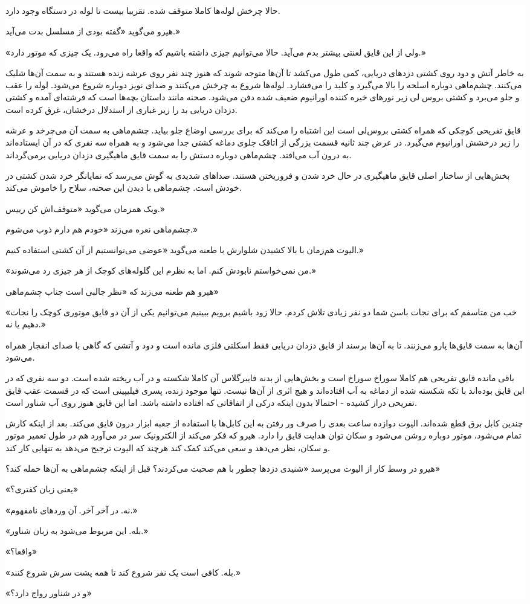 حالا چرخش لوله‌ها کاملا متوقف شده. تقریبا بیست تا لوله در دستگاه وجود دارد.

هیرو می‌گوید «گفته بودی از مسلسل بدت می‌آید.»

«ولی از این قایق لعنتی بیشتر بدم می‌آید. حالا می‌توانیم چیزی داشته باشیم که واقعا راه می‌رود. یک چیزی که موتور دارد.»

به خاطر آتش و دود روی کشتی دزدهای دریایی، کمی طول می‌کشد تا آن‌ها متوجه شوند که هنوز چند نفر روی عرشه زنده هستند و به سمت آن‌ها شلیک می‌کنند. چشم‌ماهی دوباره اسلحه را بالا می‌گیرد و کلید را می‌فشارد. لوله‌ها شروع به چرخش می‌کنند و صدای نویز دوباره شروع می‌شود. لوله را عقب و جلو می‌برد و کشتی بروس لی زیر نورهای خیره کننده اورانیوم ضعیف شده دفن می‌شود. صحنه مانند داستان بچه‌ها است که فرشته‌ای آمده و کشتی دزدان دریایی بد را زیر غباری از استدلال درخشان، غرق کرده است.

قایق تفریحی کوچکی که همراه کشتی بروس‌لی است این اشتباه را می‌کند که برای بررسی اوضاع جلو بیاید. چشم‌ماهی به سمت آن می‌چرخد و عرشه را زیر درخشش اورانیوم می‌گیرد. در عرض چند ثانیه قسمت بزرگی از اتاقک جلوی دماغه کشتی جدا می‌شود و به همراه سه نفری که در آن ایستاده‌اند به درون آب می‌افتد. چشم‌ماهی دوباره دستش را به سمت قایق ماهیگیری دزدان دریایی برمی‌گرداند.

بخش‌هایی از ساختار اصلی قایق ماهیگیری در حال خرد شدن و فروریختن هستند. صداهای شدیدی به گوش می‌رسد که نمایانگر خرد شدن کشتی در خودش است. چشم‌ماهی با دیدن این صحنه، سلاح را خاموش می‌کند. 

ویک همزمان می‌گوید «متوقف‌اش کن رییس.»

چشم‌ماهی نعره می‌زند «خودم هم دارم ذوب می‌شوم.»

الیوت هم‌زمان با بالا کشیدن شلوارش با طعنه می‌گوید «عوضی می‌توانستیم از آن کشتی استفاده کنیم.»

«من نمی‌خواستم نابودش کنم. اما به نظرم این گلوله‌های کوچک از هر چیزی رد می‌شوند.»

هیرو هم طعنه می‌زند که «نظر جالبی است جناب چشم‌ماهی»

«خب من متاسفم که برای نجات باسن شما دو نفر زیادی تلاش کردم. حالا زود باشیم برویم ببینیم می‌توانیم یکی از آن دو قایق موتوری کوچک را نجات دهیم یا نه.»

آن‌ها به سمت قایق‌ها پارو می‌زنند. تا به آن‌ها برسند از قایق دزدان دریایی فقط اسکلتی فلزی مانده است و دود و آتشی که گاهی با صدای انفجار همراه می‌شود.

باقی مانده قایق تفریحی هم کاملا سوراخ سوراخ است و بخش‌هایی از بدنه فایبرگلاس آن کاملا شکسته و در آب ریخته شده است. دو سه نفری که در این قایق بوده‌اند با تکه شکسته شده از دماغه به آب افتاده‌اند و هیچ اثری از آن‌ها نیست. تنها موجود زنده، پسری فیلیپینی است که در قسمت عقب قایق تفریحی دراز کشیده - احتمالا بدون اینکه درکی از اتفاقاتی که افتاده داشته باشد. اما این قایق هنوز روی آب شناور است.

چندین کابل برق قطع شده‌اند. الیوت دوازده ساعت بعدی را صرف ور رفتن به این کابل‌ها با استفاده از جعبه ابزار درون قایق می‌کند. بعد از اینکه کارش تمام می‌شود، موتور دوباره روشن می‌شود و سکان توان هدایت قایق را دارد. هیرو که فکر می‌کند از الکترونیک سر در می‌آورد هم در طول تعمیر موتور و سکان، نظر می‌دهد و سعی می‌کند کمک کند هرچند که الیوت ترجیح می‌دهد به تنهایی کار کند. 

هیرو در وسط کار از الیوت می‌پرسد «شنیدی دزدها چطور با هم صحبت می‌کردند؟ قبل از اینکه چشم‌ماهی به آن‌ها حمله کند؟»

«یعنی زبان کفتری؟»

«نه. در آخر آخر. آن وردهای نامفهوم.»

«بله. این مربوط می‌شود به زبان شناور.»

«واقعا؟»

«بله. کافی است یک نفر شروع کند تا همه پشت سرش شروع کنند.»

«و در شناور رواج دارد؟»
